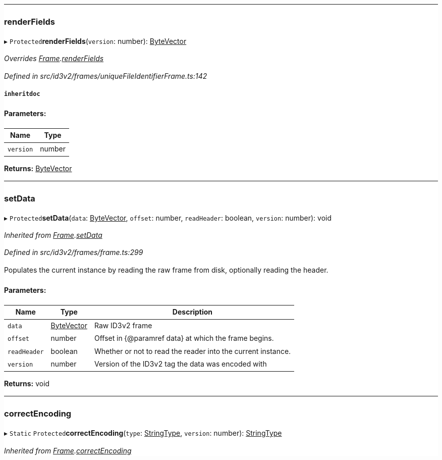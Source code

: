 ___

### renderFields

▸ `Protected`**renderFields**(`version`: number): [ByteVector](_src_bytevector_.bytevector.md)

*Overrides [Frame](_src_id3v2_frames_frame_.frame.md).[renderFields](_src_id3v2_frames_frame_.frame.md#renderfields)*

*Defined in src/id3v2/frames/uniqueFileIdentifierFrame.ts:142*

**`inheritdoc`** 

#### Parameters:

Name | Type |
------ | ------ |
`version` | number |

**Returns:** [ByteVector](_src_bytevector_.bytevector.md)

___

### setData

▸ `Protected`**setData**(`data`: [ByteVector](_src_bytevector_.bytevector.md), `offset`: number, `readHeader`: boolean, `version`: number): void

*Inherited from [Frame](_src_id3v2_frames_frame_.frame.md).[setData](_src_id3v2_frames_frame_.frame.md#setdata)*

*Defined in src/id3v2/frames/frame.ts:299*

Populates the current instance by reading the raw frame from disk, optionally reading the
header.

#### Parameters:

Name | Type | Description |
------ | ------ | ------ |
`data` | [ByteVector](_src_bytevector_.bytevector.md) | Raw ID3v2 frame |
`offset` | number | Offset in {@paramref data} at which the frame begins. |
`readHeader` | boolean | Whether or not to read the reader into the current instance. |
`version` | number | Version of the ID3v2 tag the data was encoded with  |

**Returns:** void

___

### correctEncoding

▸ `Static` `Protected`**correctEncoding**(`type`: [StringType](../enums/_src_bytevector_.stringtype.md), `version`: number): [StringType](../enums/_src_bytevector_.stringtype.md)

*Inherited from [Frame](_src_id3v2_frames_frame_.frame.md).[correctEncoding](_src_id3v2_frames_frame_.frame.md#correctencoding)*
